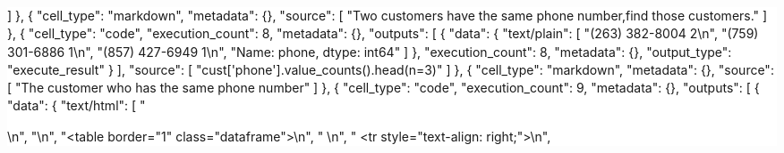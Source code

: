    ]
  },
  {
   "cell_type": "markdown",
   "metadata": {},
   "source": [
    "Two customers have the same phone number,find those customers."
   ]
  },
  {
   "cell_type": "code",
   "execution_count": 8,
   "metadata": {},
   "outputs": [
    {
     "data": {
      "text/plain": [
       "(263) 382-8004    2\n",
       "(759) 301-6886    1\n",
       "(857) 427-6949    1\n",
       "Name: phone, dtype: int64"
      ]
     },
     "execution_count": 8,
     "metadata": {},
     "output_type": "execute_result"
    }
   ],
   "source": [
    "cust['phone'].value_counts().head(n=3)"
   ]
  },
  {
   "cell_type": "markdown",
   "metadata": {},
   "source": [
    "The customer who has the same phone number"
   ]
  },
  {
   "cell_type": "code",
   "execution_count": 9,
   "metadata": {},
   "outputs": [
    {
     "data": {
      "text/html": [
       "<div>\n",
       "<style scoped>\n",
       "    .dataframe tbody tr th:only-of-type {\n",
       "        vertical-align: middle;\n",
       "    }\n",
       "\n",
       "    .dataframe tbody tr th {\n",
       "        vertical-align: top;\n",
       "    }\n",
       "\n",
       "    .dataframe thead th {\n",
       "        text-align: right;\n",
       "    }\n",
       "</style>\n",
       "<table border=\"1\" class=\"dataframe\">\n",
       "  <thead>\n",
       "    <tr style=\"text-align: right;\">\n",